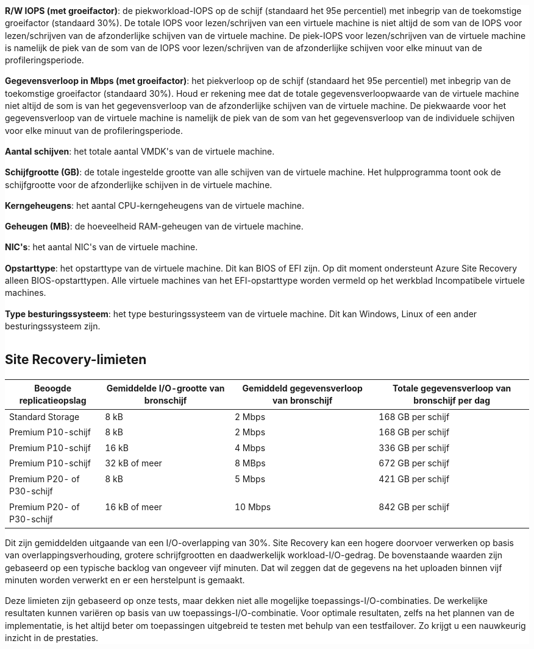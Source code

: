 **R/W IOPS (met groeifactor)**: de piekworkload-IOPS op de schijf (standaard het 95e percentiel) met inbegrip van de toekomstige groeifactor (standaard 30%). De totale IOPS voor lezen/schrijven van een virtuele machine is niet altijd de som van de IOPS voor lezen/schrijven van de afzonderlijke schijven van de virtuele machine. De piek-IOPS voor lezen/schrijven van de virtuele machine is namelijk de piek van de som van de IOPS voor lezen/schrijven van de afzonderlijke schijven voor elke minuut van de profileringsperiode.

**Gegevensverloop in Mbps (met groeifactor)**: het piekverloop op de schijf (standaard het 95e percentiel) met inbegrip van de toekomstige groeifactor (standaard 30%). Houd er rekening mee dat de totale gegevensverloopwaarde van de virtuele machine niet altijd de som is van het gegevensverloop van de afzonderlijke schijven van de virtuele machine. De piekwaarde voor het gegevensverloop van de virtuele machine is namelijk de piek van de som van het gegevensverloop van de individuele schijven voor elke minuut van de profileringsperiode.

**Aantal schijven**: het totale aantal VMDK's van de virtuele machine.

**Schijfgrootte (GB)**: de totale ingestelde grootte van alle schijven van de virtuele machine. Het hulpprogramma toont ook de schijfgrootte voor de afzonderlijke schijven in de virtuele machine.

**Kerngeheugens**: het aantal CPU-kerngeheugens van de virtuele machine.

**Geheugen (MB)**: de hoeveelheid RAM-geheugen van de virtuele machine.

**NIC's**: het aantal NIC's van de virtuele machine.

**Opstarttype**: het opstarttype van de virtuele machine. Dit kan BIOS of EFI zijn. Op dit moment ondersteunt Azure Site Recovery alleen BIOS-opstarttypen. Alle virtuele machines van het EFI-opstarttype worden vermeld op het werkblad Incompatibele virtuele machines.

**Type besturingssysteem**: het type besturingssysteem van de virtuele machine. Dit kan Windows, Linux of een ander besturingssysteem zijn.


## <a name="site-recovery-limits"></a>Site Recovery-limieten

**Beoogde replicatieopslag** | **Gemiddelde I/O-grootte van bronschijf** |**Gemiddeld gegevensverloop van bronschijf** | **Totale gegevensverloop van bronschijf per dag**
---|---|---|---
Standard Storage | 8 kB | 2 Mbps | 168 GB per schijf
Premium P10-schijf | 8 kB | 2 Mbps | 168 GB per schijf
Premium P10-schijf | 16 kB | 4 Mbps | 336 GB per schijf
Premium P10-schijf | 32 kB of meer | 8 MBps | 672 GB per schijf
Premium P20- of P30-schijf | 8 kB  | 5 Mbps | 421 GB per schijf
Premium P20- of P30-schijf | 16 kB of meer |10 Mbps | 842 GB per schijf

Dit zijn gemiddelden uitgaande van een I/O-overlapping van 30%. Site Recovery kan een hogere doorvoer verwerken op basis van overlappingsverhouding, grotere schrijfgrootten en daadwerkelijk workload-I/O-gedrag. De bovenstaande waarden zijn gebaseerd op een typische backlog van ongeveer vijf minuten. Dat wil zeggen dat de gegevens na het uploaden binnen vijf minuten worden verwerkt en er een herstelpunt is gemaakt.

Deze limieten zijn gebaseerd op onze tests, maar dekken niet alle mogelijke toepassings-I/O-combinaties. De werkelijke resultaten kunnen variëren op basis van uw toepassings-I/O-combinatie. Voor optimale resultaten, zelfs na het plannen van de implementatie, is het altijd beter om toepassingen uitgebreid te testen met behulp van een testfailover. Zo krijgt u een nauwkeurig inzicht in de prestaties.
